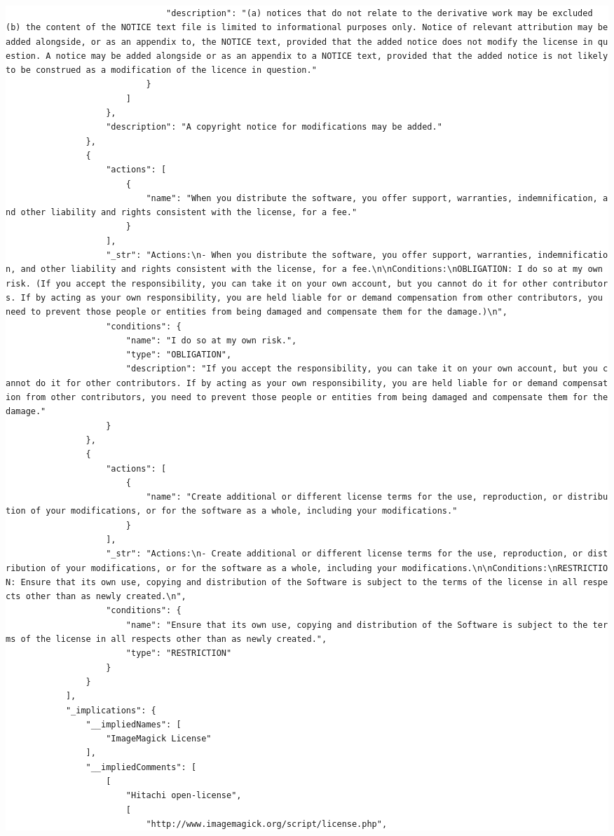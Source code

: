                                     "description": "(a) notices that do not relate to the derivative work may be excluded (b) the content of the NOTICE text file is limited to informational purposes only. Notice of relevant attribution may be added alongside, or as an appendix to, the NOTICE text, provided that the added notice does not modify the license in question. A notice may be added alongside or as an appendix to a NOTICE text, provided that the added notice is not likely to be construed as a modification of the licence in question."
                                }
                            ]
                        },
                        "description": "A copyright notice for modifications may be added."
                    },
                    {
                        "actions": [
                            {
                                "name": "When you distribute the software, you offer support, warranties, indemnification, and other liability and rights consistent with the license, for a fee."
                            }
                        ],
                        "_str": "Actions:\n- When you distribute the software, you offer support, warranties, indemnification, and other liability and rights consistent with the license, for a fee.\n\nConditions:\nOBLIGATION: I do so at my own risk. (If you accept the responsibility, you can take it on your own account, but you cannot do it for other contributors. If by acting as your own responsibility, you are held liable for or demand compensation from other contributors, you need to prevent those people or entities from being damaged and compensate them for the damage.)\n",
                        "conditions": {
                            "name": "I do so at my own risk.",
                            "type": "OBLIGATION",
                            "description": "If you accept the responsibility, you can take it on your own account, but you cannot do it for other contributors. If by acting as your own responsibility, you are held liable for or demand compensation from other contributors, you need to prevent those people or entities from being damaged and compensate them for the damage."
                        }
                    },
                    {
                        "actions": [
                            {
                                "name": "Create additional or different license terms for the use, reproduction, or distribution of your modifications, or for the software as a whole, including your modifications."
                            }
                        ],
                        "_str": "Actions:\n- Create additional or different license terms for the use, reproduction, or distribution of your modifications, or for the software as a whole, including your modifications.\n\nConditions:\nRESTRICTION: Ensure that its own use, copying and distribution of the Software is subject to the terms of the license in all respects other than as newly created.\n",
                        "conditions": {
                            "name": "Ensure that its own use, copying and distribution of the Software is subject to the terms of the license in all respects other than as newly created.",
                            "type": "RESTRICTION"
                        }
                    }
                ],
                "_implications": {
                    "__impliedNames": [
                        "ImageMagick License"
                    ],
                    "__impliedComments": [
                        [
                            "Hitachi open-license",
                            [
                                "http://www.imagemagick.org/script/license.php",